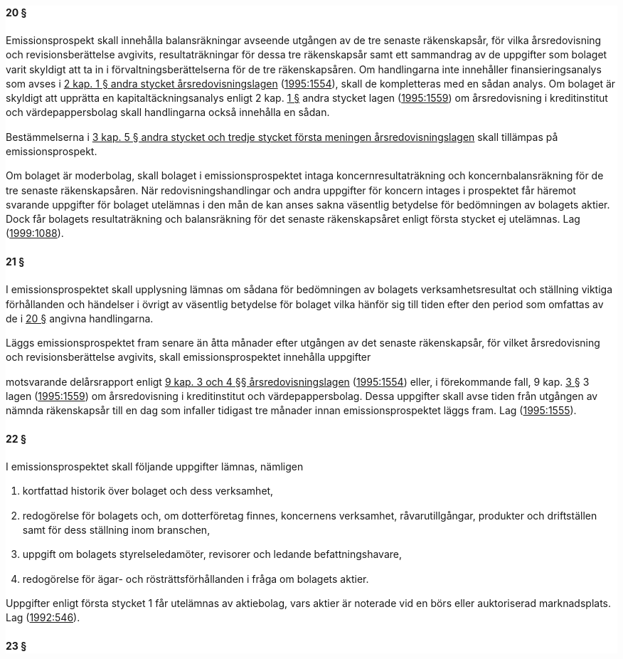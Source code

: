 #### 20 §

Emissionsprospekt skall innehålla balansräkningar avseende utgången av de tre senaste räkenskapsår, för vilka årsredovisning och revisionsberättelse avgivits, resultaträkningar för dessa tre räkenskapsår samt ett sammandrag av de uppgifter som bolaget varit skyldigt att ta in i förvaltningsberättelserna för de tre räkenskapsåren. Om handlingarna inte innehåller finansieringsanalys som avses i [2 kap. 1 § andra stycket årsredovisningslagen](https://selex.se/eli/sfs/1995/1554#kap2.1) ([1995:1554](https://selex.se/eli/sfs/1995/1554)), skall de kompletteras med en sådan analys. Om bolaget är skyldigt att upprätta en kapitaltäckningsanalys enligt 2 kap. [1 §](#kap2.1) andra stycket lagen ([1995:1559](https://selex.se/eli/sfs/1995/1559)) om årsredovisning i kreditinstitut och värdepappersbolag skall handlingarna också innehålla en sådan.

Bestämmelserna i [3 kap. 5 § andra stycket och tredje stycket första meningen årsredovisningslagen](https://selex.se/eli/sfs/1995/1554#kap3.5) skall tillämpas på emissionsprospekt.

Om bolaget är moderbolag, skall bolaget i emissionsprospektet intaga koncernresultaträkning och koncernbalansräkning för de tre senaste räkenskapsåren. När redovisningshandlingar och andra uppgifter för koncern intages i prospektet får häremot svarande uppgifter för bolaget utelämnas i den mån de kan anses sakna väsentlig betydelse för bedömningen av bolagets aktier. Dock får bolagets resultaträkning och balansräkning för det senaste räkenskapsåret enligt första stycket ej utelämnas. Lag ([1999:1088](https://selex.se/eli/sfs/1999/1088)).

#### 21 §

I emissionsprospektet skall upplysning lämnas om sådana för bedömningen av bolagets verksamhetsresultat och ställning viktiga förhållanden och händelser i övrigt av väsentlig betydelse för bolaget vilka hänför sig till tiden efter den period som omfattas av de i [20 §](#kap4.20) angivna handlingarna.

Läggs emissionsprospektet fram senare än åtta månader efter utgången av det senaste räkenskapsår, för vilket årsredovisning och revisionsberättelse avgivits, skall emissionsprospektet innehålla uppgifter

motsvarande delårsrapport enligt [9 kap. 3 och 4 §§ årsredovisningslagen](https://selex.se/eli/sfs/1995/1554#kap9.3) ([1995:1554](https://selex.se/eli/sfs/1995/1554)) eller, i förekommande fall, 9 kap. [3 §](#kap9.3) 3 lagen ([1995:1559](https://selex.se/eli/sfs/1995/1559)) om årsredovisning i kreditinstitut och värdepappersbolag. Dessa uppgifter skall avse tiden från utgången av nämnda räkenskapsår till en dag som infaller tidigast tre månader innan emissionsprospektet läggs fram. Lag ([1995:1555](https://selex.se/eli/sfs/1995/1555)).

#### 22 §

I emissionsprospektet skall följande uppgifter lämnas, nämligen

1. kortfattad historik över bolaget och dess verksamhet,

2. redogörelse för bolagets och, om dotterföretag finnes, koncernens verksamhet, råvarutillgångar, produkter och driftställen samt för dess  ställning inom branschen,

3. uppgift om bolagets styrelseledamöter, revisorer och ledande befattningshavare,

4. redogörelse för ägar- och rösträttsförhållanden i fråga om bolagets  aktier.

Uppgifter enligt första stycket 1 får utelämnas av aktiebolag, vars aktier är noterade vid en börs eller auktoriserad marknadsplats. Lag ([1992:546](https://selex.se/eli/sfs/1992/546)).

#### 23 §
